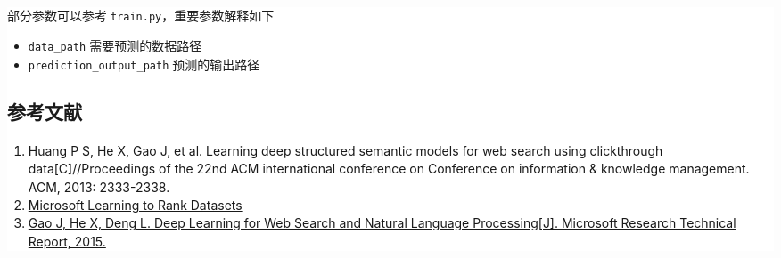 部分参数可以参考 `train.py`，重要参数解释如下

- `data_path` 需要预测的数据路径
- `prediction_output_path` 预测的输出路径

## 参考文献

1. Huang P S, He X, Gao J, et al. Learning deep structured semantic models for web search using clickthrough data[C]//Proceedings of the 22nd ACM international conference on Conference on information & knowledge management. ACM, 2013: 2333-2338.
2. [Microsoft Learning to Rank Datasets](https://www.microsoft.com/en-us/research/project/mslr/)
3. [Gao J, He X, Deng L. Deep Learning for Web Search and Natural Language Processing[J]. Microsoft Research Technical Report, 2015.](https://www.microsoft.com/en-us/research/wp-content/uploads/2016/02/wsdm2015.v3.pdf)
